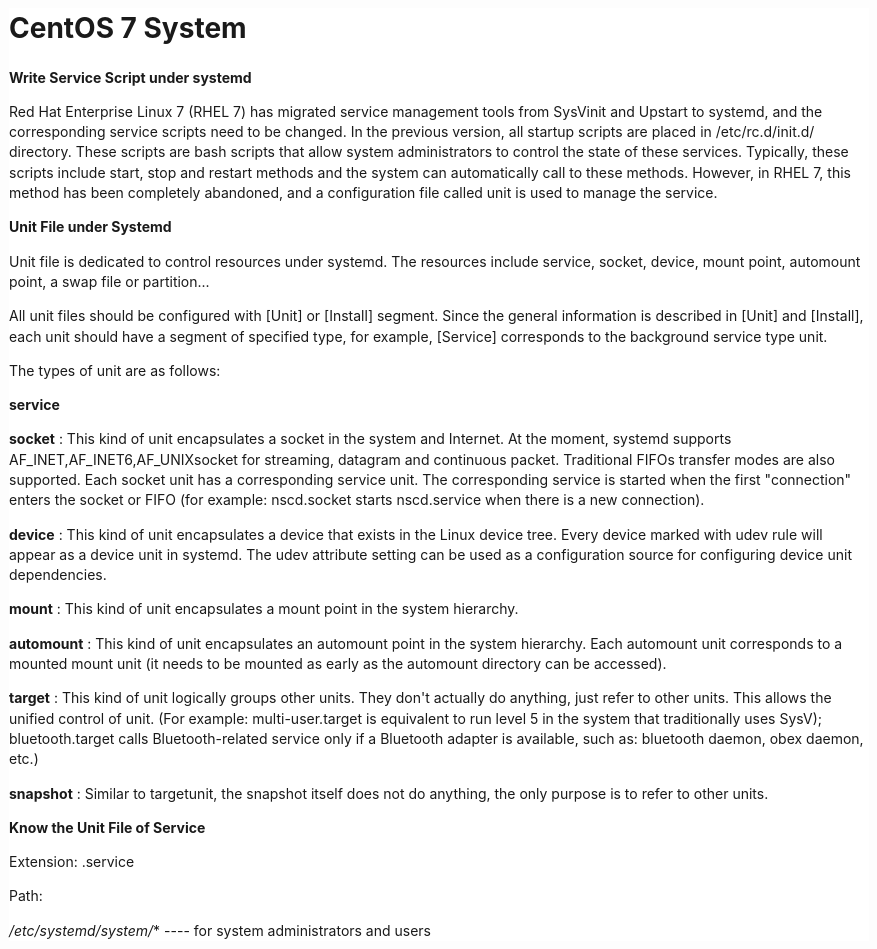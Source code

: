# CentOS 7 System

**Write Service Script under systemd**

Red Hat Enterprise Linux 7 (RHEL 7) has migrated service management tools from SysVinit and Upstart to systemd, and the corresponding service scripts need to be changed. In the previous version, all startup scripts are placed in /etc/rc.d/init.d/ directory. These scripts are bash scripts that allow system administrators to control the state of these services. Typically, these scripts include start, stop and restart methods and the system can automatically call to these methods. However, in RHEL 7, this method has been completely abandoned, and a configuration file called unit is used to manage the service.

**Unit File under Systemd**

Unit file is dedicated to control resources under systemd. The resources include service, socket, device, mount point, automount point, a swap file or partition...

All unit files should be configured with [Unit] or [Install] segment. Since the general information is described in [Unit] and [Install], each unit should have a segment of specified type, for example, [Service] corresponds to the background service type unit.

The types of unit are as follows:

**service**

**socket** : This kind of unit encapsulates a socket in the system and Internet. At the moment, systemd supports AF\_INET,AF\_INET6,AF\_UNIXsocket for streaming, datagram and continuous packet. Traditional FIFOs transfer modes are also supported. Each socket unit has a corresponding service unit. The corresponding service is started when the first "connection" enters the socket or FIFO (for example: nscd.socket starts nscd.service when there is a new connection).

**device** : This kind of unit encapsulates a device that exists in the Linux device tree. Every device marked with udev rule will appear as a device unit in systemd. The udev attribute setting can be used as a configuration source for configuring device unit dependencies.

**mount** : This kind of unit encapsulates a mount point in the system hierarchy.

**automount** : This kind of unit encapsulates an automount point in the system hierarchy. Each automount unit corresponds to a mounted mount unit (it needs to be mounted as early as the automount directory can be accessed).

**target** : This kind of unit logically groups other units. They don't actually do anything, just refer to other units. This allows the unified control of unit. (For example: multi-user.target is equivalent to run level 5 in the system that traditionally uses SysV); bluetooth.target calls Bluetooth-related service only if a Bluetooth adapter is available, such as: bluetooth daemon, obex daemon, etc.)

**snapshot** : Similar to targetunit, the snapshot itself does not do anything, the only purpose is to refer to other units.

**Know the Unit File of Service**

Extension: .service

Path:

*/etc/systemd/system/**     ----  for system administrators and users
